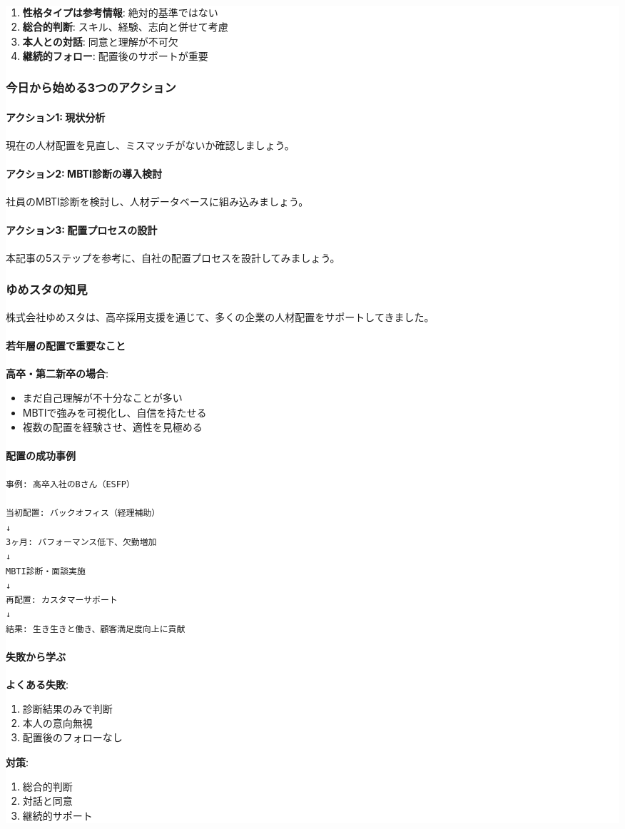 1. **性格タイプは参考情報**: 絶対的基準ではない
2. **総合的判断**: スキル、経験、志向と併せて考慮
3. **本人との対話**: 同意と理解が不可欠
4. **継続的フォロー**: 配置後のサポートが重要

### 今日から始める3つのアクション

#### アクション1: 現状分析

現在の人材配置を見直し、ミスマッチがないか確認しましょう。

#### アクション2: MBTI診断の導入検討

社員のMBTI診断を検討し、人材データベースに組み込みましょう。

#### アクション3: 配置プロセスの設計

本記事の5ステップを参考に、自社の配置プロセスを設計してみましょう。

### ゆめスタの知見

株式会社ゆめスタは、高卒採用支援を通じて、多くの企業の人材配置をサポートしてきました。

#### 若年層の配置で重要なこと

**高卒・第二新卒の場合**:
- まだ自己理解が不十分なことが多い
- MBTIで強みを可視化し、自信を持たせる
- 複数の配置を経験させ、適性を見極める

#### 配置の成功事例

```
事例: 高卒入社のBさん（ESFP）

当初配置: バックオフィス（経理補助）
↓
3ヶ月: パフォーマンス低下、欠勤増加
↓
MBTI診断・面談実施
↓
再配置: カスタマーサポート
↓
結果: 生き生きと働き、顧客満足度向上に貢献
```

#### 失敗から学ぶ

**よくある失敗**:
1. 診断結果のみで判断
2. 本人の意向無視
3. 配置後のフォローなし

**対策**:
1. 総合的判断
2. 対話と同意
3. 継続的サポート

